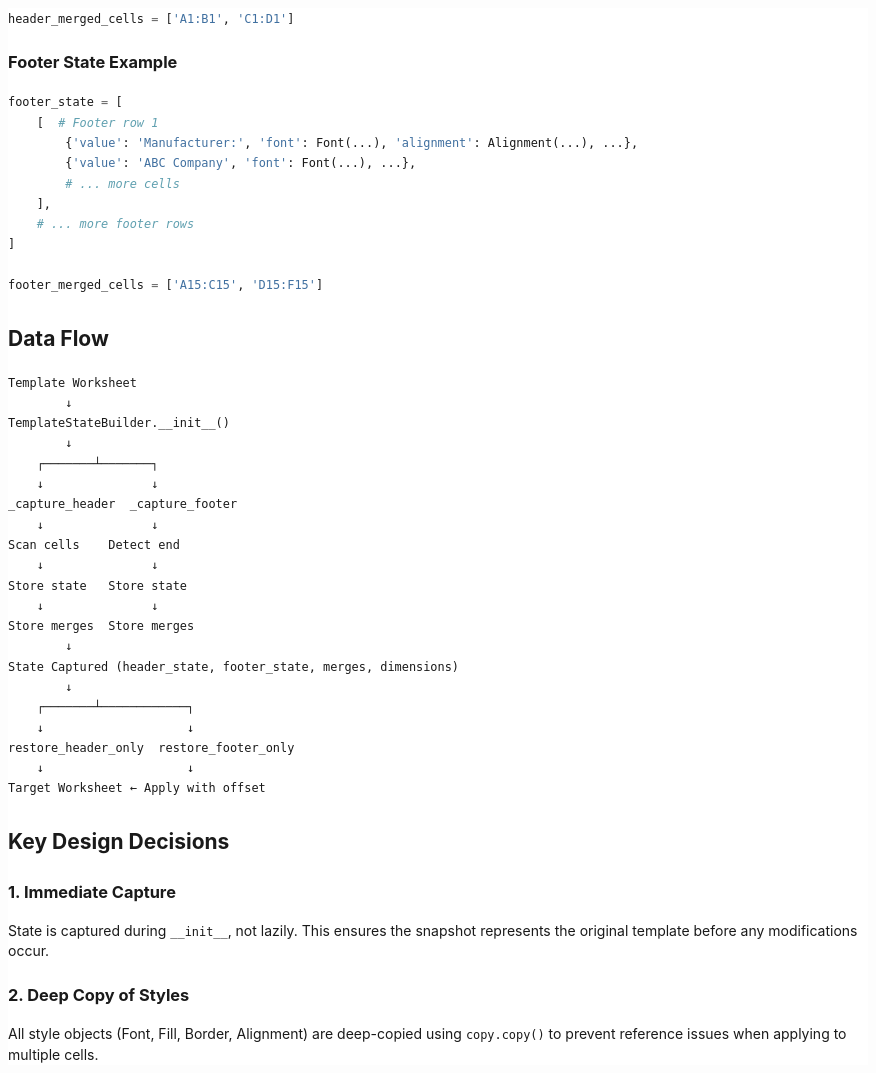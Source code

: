 ```python
header_merged_cells = ['A1:B1', 'C1:D1']
```

### Footer State Example
```python
footer_state = [
    [  # Footer row 1
        {'value': 'Manufacturer:', 'font': Font(...), 'alignment': Alignment(...), ...},
        {'value': 'ABC Company', 'font': Font(...), ...},
        # ... more cells
    ],
    # ... more footer rows
]

footer_merged_cells = ['A15:C15', 'D15:F15']
```

## Data Flow

```
Template Worksheet
        ↓
TemplateStateBuilder.__init__()
        ↓
    ┌───────┴───────┐
    ↓               ↓
_capture_header  _capture_footer
    ↓               ↓
Scan cells    Detect end
    ↓               ↓
Store state   Store state
    ↓               ↓
Store merges  Store merges
        ↓
State Captured (header_state, footer_state, merges, dimensions)
        ↓
    ┌───────┴────────────┐
    ↓                    ↓
restore_header_only  restore_footer_only
    ↓                    ↓
Target Worksheet ← Apply with offset
```

## Key Design Decisions

### 1. **Immediate Capture**
State is captured during `__init__`, not lazily. This ensures the snapshot represents the original template before any modifications occur.

### 2. **Deep Copy of Styles**
All style objects (Font, Fill, Border, Alignment) are deep-copied using `copy.copy()` to prevent reference issues when applying to multiple cells.
